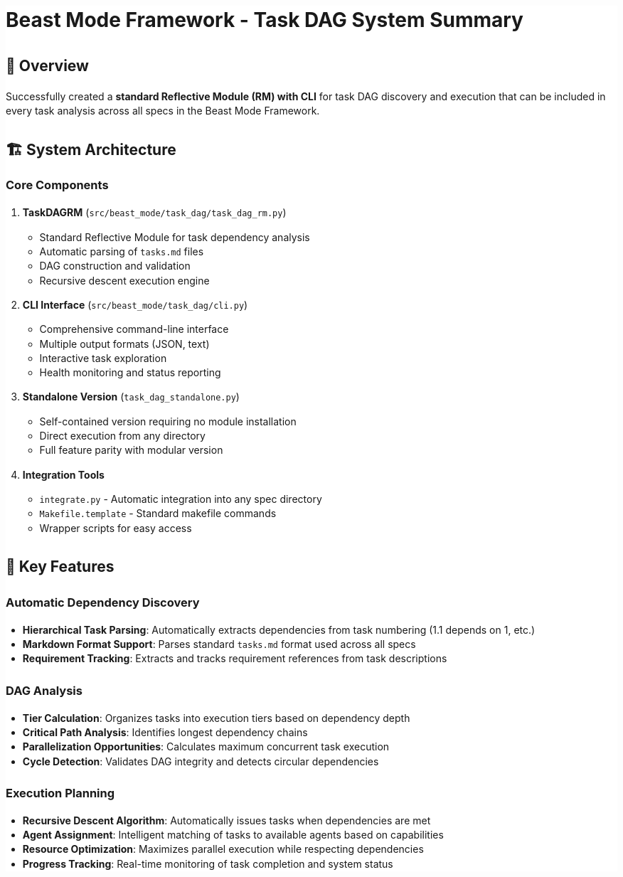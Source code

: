 # Beast Mode Framework - Task DAG System Summary

## 🎯 Overview

Successfully created a **standard Reflective Module (RM) with CLI** for task DAG discovery and execution that can be included in every task analysis across all specs in the Beast Mode Framework.

## 🏗️ System Architecture

### Core Components

1. **TaskDAGRM** (`src/beast_mode/task_dag/task_dag_rm.py`)
   - Standard Reflective Module for task dependency analysis
   - Automatic parsing of `tasks.md` files
   - DAG construction and validation
   - Recursive descent execution engine

2. **CLI Interface** (`src/beast_mode/task_dag/cli.py`)
   - Comprehensive command-line interface
   - Multiple output formats (JSON, text)
   - Interactive task exploration
   - Health monitoring and status reporting

3. **Standalone Version** (`task_dag_standalone.py`)
   - Self-contained version requiring no module installation
   - Direct execution from any directory
   - Full feature parity with modular version

4. **Integration Tools**
   - `integrate.py` - Automatic integration into any spec directory
   - `Makefile.template` - Standard makefile commands
   - Wrapper scripts for easy access

## 🚀 Key Features

### Automatic Dependency Discovery
- **Hierarchical Task Parsing**: Automatically extracts dependencies from task numbering (1.1 depends on 1, etc.)
- **Markdown Format Support**: Parses standard `tasks.md` format used across all specs
- **Requirement Tracking**: Extracts and tracks requirement references from task descriptions

### DAG Analysis
- **Tier Calculation**: Organizes tasks into execution tiers based on dependency depth
- **Critical Path Analysis**: Identifies longest dependency chains
- **Parallelization Opportunities**: Calculates maximum concurrent task execution
- **Cycle Detection**: Validates DAG integrity and detects circular dependencies

### Execution Planning
- **Recursive Descent Algorithm**: Automatically issues tasks when dependencies are met
- **Agent Assignment**: Intelligent matching of tasks to available agents based on capabilities
- **Resource Optimization**: Maximizes parallel execution while respecting dependencies
- **Progress Tracking**: Real-time monitoring of task completion and system status
